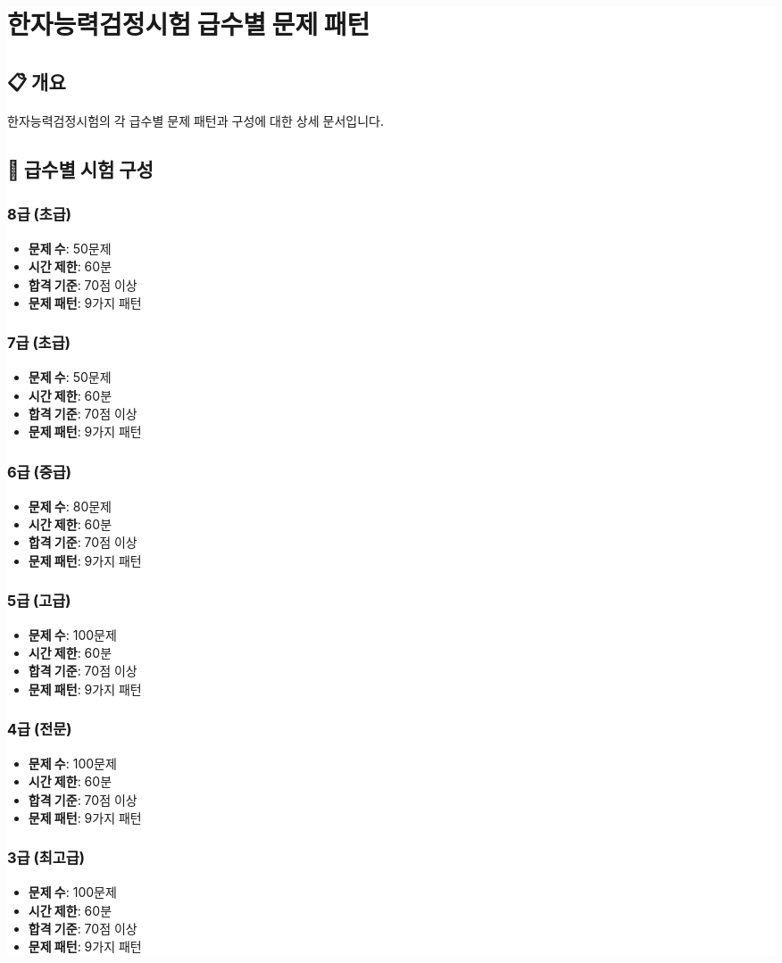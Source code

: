 # 한자능력검정시험 급수별 문제 패턴

## 📋 개요

한자능력검정시험의 각 급수별 문제 패턴과 구성에 대한 상세 문서입니다.

## 🎯 급수별 시험 구성

### 8급 (초급)

- **문제 수**: 50문제
- **시간 제한**: 60분
- **합격 기준**: 70점 이상
- **문제 패턴**: 9가지 패턴

### 7급 (초급)

- **문제 수**: 50문제
- **시간 제한**: 60분
- **합격 기준**: 70점 이상
- **문제 패턴**: 9가지 패턴

### 6급 (중급)

- **문제 수**: 80문제
- **시간 제한**: 60분
- **합격 기준**: 70점 이상
- **문제 패턴**: 9가지 패턴

### 5급 (고급)

- **문제 수**: 100문제
- **시간 제한**: 60분
- **합격 기준**: 70점 이상
- **문제 패턴**: 9가지 패턴

### 4급 (전문)

- **문제 수**: 100문제
- **시간 제한**: 60분
- **합격 기준**: 70점 이상
- **문제 패턴**: 9가지 패턴

### 3급 (최고급)

- **문제 수**: 100문제
- **시간 제한**: 60분
- **합격 기준**: 70점 이상
- **문제 패턴**: 9가지 패턴
